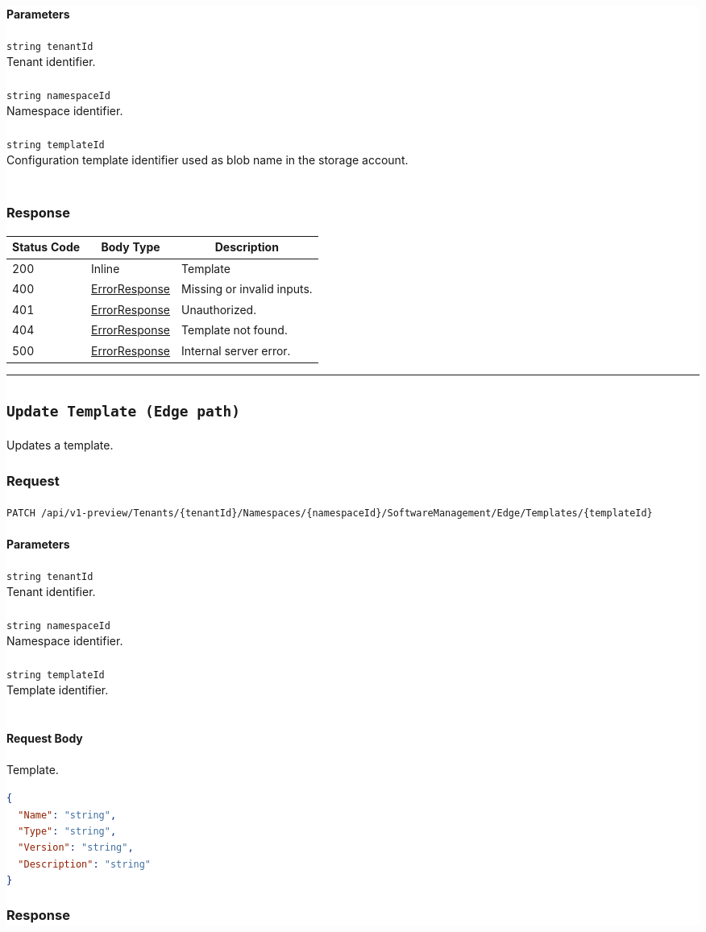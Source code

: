 <h4>Parameters</h4>

`string tenantId`
<br/>Tenant identifier.<br/><br/>`string namespaceId`
<br/>Namespace identifier.<br/><br/>`string templateId`
<br/>Configuration template identifier used as blob name in the storage account.<br/><br/>

<h3>Response</h3>

|Status Code|Body Type|Description|
|---|---|---|
|200|Inline|Template|
|400|[ErrorResponse](#schemaerrorresponse)|Missing or invalid inputs.|
|401|[ErrorResponse](#schemaerrorresponse)|Unauthorized.|
|404|[ErrorResponse](#schemaerrorresponse)|Template not found.|
|500|[ErrorResponse](#schemaerrorresponse)|Internal server error.|

---

## `Update Template (Edge path)`

<a id="opIdConfigurationTemplate_Update Template (Edge path)"></a>

Updates a template.

<h3>Request</h3>

```text 
PATCH /api/v1-preview/Tenants/{tenantId}/Namespaces/{namespaceId}/SoftwareManagement/Edge/Templates/{templateId}
```

<h4>Parameters</h4>

`string tenantId`
<br/>Tenant identifier.<br/><br/>`string namespaceId`
<br/>Namespace identifier.<br/><br/>`string templateId`
<br/>Template identifier.<br/><br/>

<h4>Request Body</h4>

Template.<br/>

```json
{
  "Name": "string",
  "Type": "string",
  "Version": "string",
  "Description": "string"
}
```

<h3>Response</h3>
